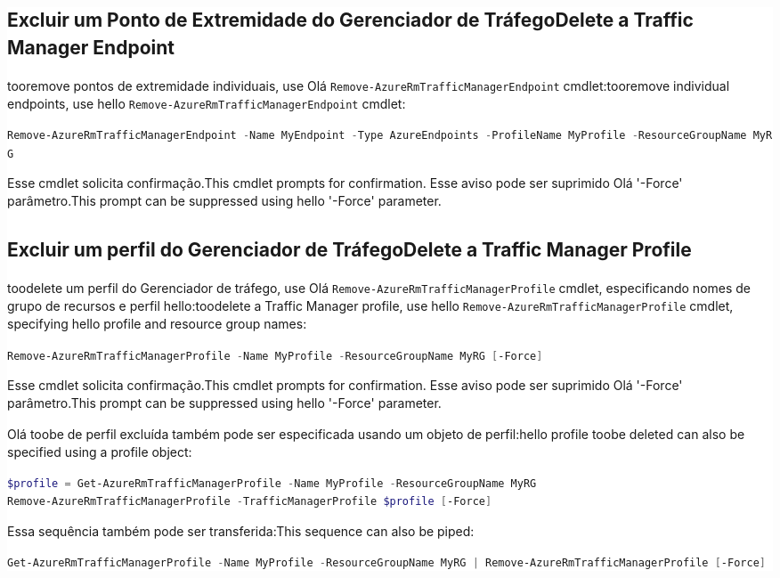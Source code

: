 ## <a name="delete-a-traffic-manager-endpoint"></a><span data-ttu-id="74f03-266">Excluir um Ponto de Extremidade do Gerenciador de Tráfego</span><span class="sxs-lookup"><span data-stu-id="74f03-266">Delete a Traffic Manager Endpoint</span></span>

<span data-ttu-id="74f03-267">tooremove pontos de extremidade individuais, use Olá `Remove-AzureRmTrafficManagerEndpoint` cmdlet:</span><span class="sxs-lookup"><span data-stu-id="74f03-267">tooremove individual endpoints, use hello `Remove-AzureRmTrafficManagerEndpoint` cmdlet:</span></span>

```powershell
Remove-AzureRmTrafficManagerEndpoint -Name MyEndpoint -Type AzureEndpoints -ProfileName MyProfile -ResourceGroupName MyRG
```

<span data-ttu-id="74f03-268">Esse cmdlet solicita confirmação.</span><span class="sxs-lookup"><span data-stu-id="74f03-268">This cmdlet prompts for confirmation.</span></span> <span data-ttu-id="74f03-269">Esse aviso pode ser suprimido Olá '-Force' parâmetro.</span><span class="sxs-lookup"><span data-stu-id="74f03-269">This prompt can be suppressed using hello '-Force' parameter.</span></span>

## <a name="delete-a-traffic-manager-profile"></a><span data-ttu-id="74f03-270">Excluir um perfil do Gerenciador de Tráfego</span><span class="sxs-lookup"><span data-stu-id="74f03-270">Delete a Traffic Manager Profile</span></span>

<span data-ttu-id="74f03-271">toodelete um perfil do Gerenciador de tráfego, use Olá `Remove-AzureRmTrafficManagerProfile` cmdlet, especificando nomes de grupo de recursos e perfil hello:</span><span class="sxs-lookup"><span data-stu-id="74f03-271">toodelete a Traffic Manager profile, use hello `Remove-AzureRmTrafficManagerProfile` cmdlet, specifying hello profile and resource group names:</span></span>

```powershell
Remove-AzureRmTrafficManagerProfile -Name MyProfile -ResourceGroupName MyRG [-Force]
```

<span data-ttu-id="74f03-272">Esse cmdlet solicita confirmação.</span><span class="sxs-lookup"><span data-stu-id="74f03-272">This cmdlet prompts for confirmation.</span></span> <span data-ttu-id="74f03-273">Esse aviso pode ser suprimido Olá '-Force' parâmetro.</span><span class="sxs-lookup"><span data-stu-id="74f03-273">This prompt can be suppressed using hello '-Force' parameter.</span></span>

<span data-ttu-id="74f03-274">Olá toobe de perfil excluída também pode ser especificada usando um objeto de perfil:</span><span class="sxs-lookup"><span data-stu-id="74f03-274">hello profile toobe deleted can also be specified using a profile object:</span></span>

```powershell
$profile = Get-AzureRmTrafficManagerProfile -Name MyProfile -ResourceGroupName MyRG
Remove-AzureRmTrafficManagerProfile -TrafficManagerProfile $profile [-Force]
```

<span data-ttu-id="74f03-275">Essa sequência também pode ser transferida:</span><span class="sxs-lookup"><span data-stu-id="74f03-275">This sequence can also be piped:</span></span>

```powershell
Get-AzureRmTrafficManagerProfile -Name MyProfile -ResourceGroupName MyRG | Remove-AzureRmTrafficManagerProfile [-Force]
```
